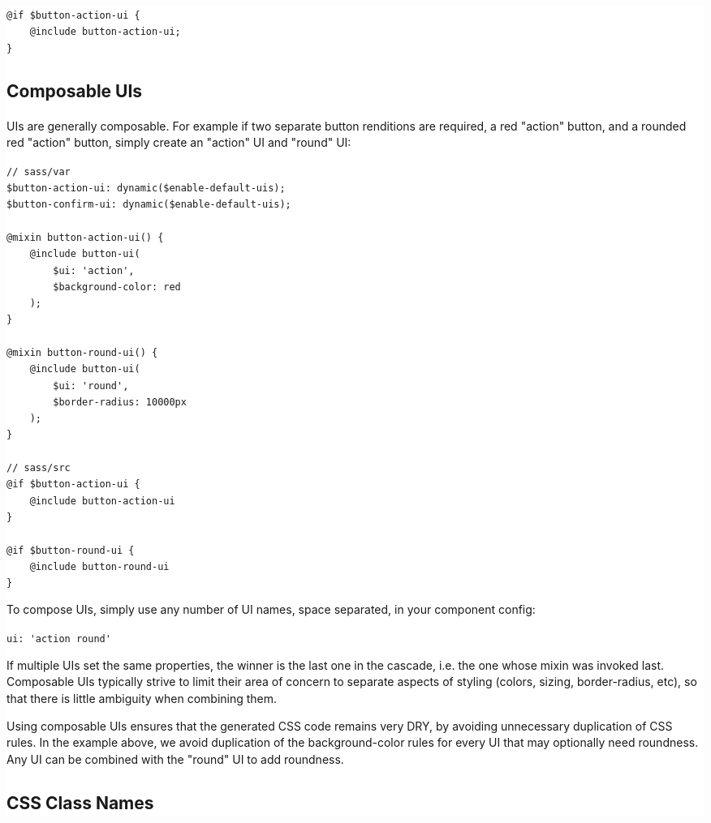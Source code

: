     @if $button-action-ui {
        @include button-action-ui;
    }

## Composable UIs

UIs are generally composable. For example if two separate button renditions are required, a red "action" 
button, and a rounded red "action" button, simply create an "action" UI and "round" UI:

    // sass/var
    $button-action-ui: dynamic($enable-default-uis);
    $button-confirm-ui: dynamic($enable-default-uis);
    
    @mixin button-action-ui() {
        @include button-ui(
            $ui: 'action',
            $background-color: red
        );
    }
    
    @mixin button-round-ui() {
        @include button-ui(
            $ui: 'round',
            $border-radius: 10000px
        );
    }
    
    // sass/src
    @if $button-action-ui {
        @include button-action-ui
    }
    
    @if $button-round-ui {
        @include button-round-ui
    }

To compose UIs, simply use any number of UI names, space separated, in your component config:

    ui: 'action round'

If multiple UIs set the same properties, the winner is the last one in the cascade, i.e. the one whose mixin was 
invoked last. Composable UIs typically strive to limit their area of concern to separate aspects of styling
(colors, sizing, border-radius, etc), so that there is little ambiguity when combining them.

Using composable UIs ensures that the generated CSS code remains very DRY, by avoiding unnecessary duplication of 
CSS rules. In the example above, we avoid duplication of the background-color rules for every UI that may optionally 
need roundness.  Any UI can be combined with the "round" UI to add roundness.

## CSS Class Names
